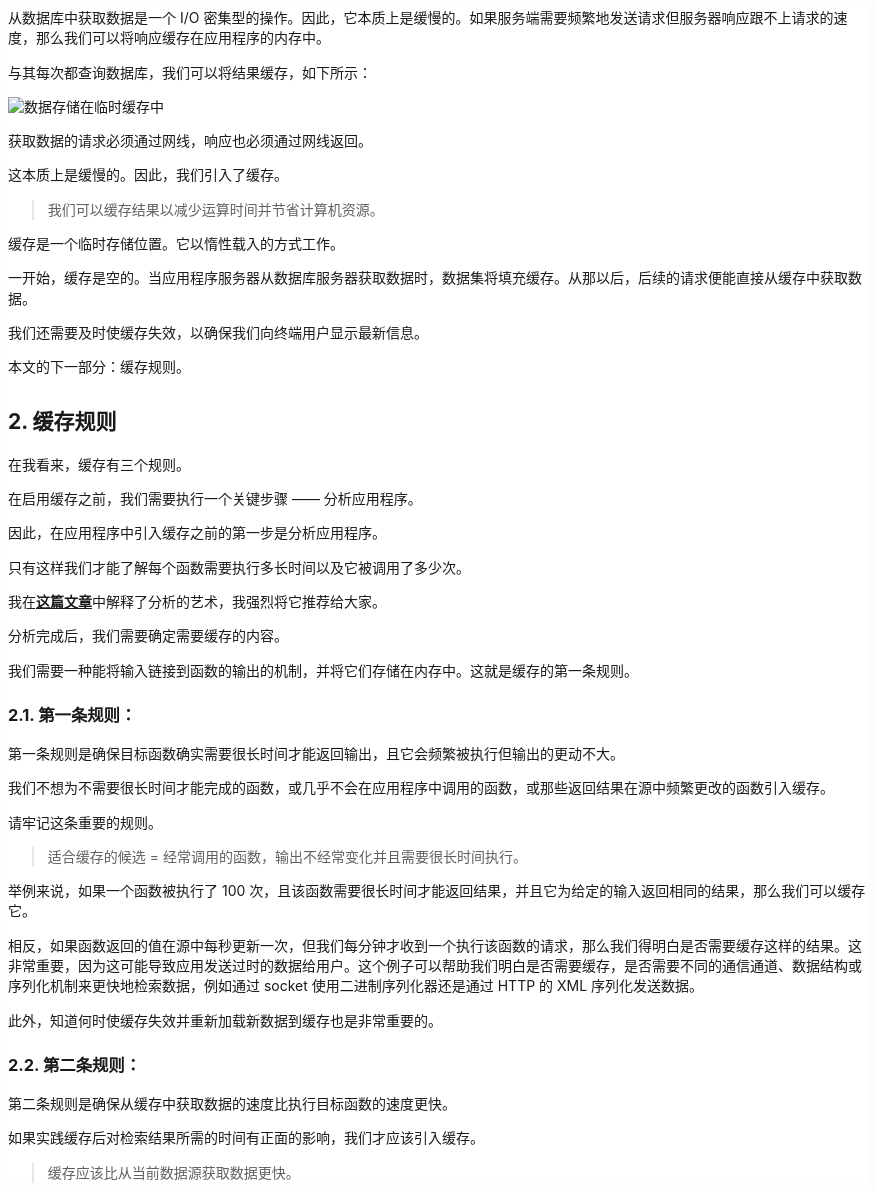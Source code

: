 从数据库中获取数据是一个 I/O 密集型的操作。因此，它本质上是缓慢的。如果服务端需要频繁地发送请求但服务器响应跟不上请求的速度，那么我们可以将响应缓存在应用程序的内存中。

与其每次都查询数据库，我们可以将结果缓存，如下所示：

![数据存储在临时缓存中](https://miro.medium.com/max/700/1*3mv7SdqieweoDQYEhkNAhA.png)

获取数据的请求必须通过网线，响应也必须通过网线返回。

这本质上是缓慢的。因此，我们引入了缓存。

> 我们可以缓存结果以减少运算时间并节省计算机资源。

缓存是一个临时存储位置。它以惰性载入的方式工作。

一开始，缓存是空的。当应用程序服务器从数据库服务器获取数据时，数据集将填充缓存。从那以后，后续的请求便能直接从缓存中获取数据。

我们还需要及时使缓存失效，以确保我们向终端用户显示最新信息。

本文的下一部分：缓存规则。

## 2. 缓存规则

在我看来，缓存有三个规则。

在启用缓存之前，我们需要执行一个关键步骤 —— 分析应用程序。

因此，在应用程序中引入缓存之前的第一步是分析应用程序。

只有这样我们才能了解每个函数需要执行多长时间以及它被调用了多少次。

我在[**这篇文章**](https://medium.com/fintechexplained/advanced-python-learn-how-to-profile-python-code-1068055460f9)中解释了分析的艺术，我强烈将它推荐给大家。

分析完成后，我们需要确定需要缓存的内容。

我们需要一种能将输入链接到函数的输出的机制，并将它们存储在内存中。这就是缓存的第一条规则。

### 2.1. 第一条规则：

第一条规则是确保目标函数确实需要很长时间才能返回输出，且它会频繁被执行但输出的更动不大。

我们不想为不需要很长时间才能完成的函数，或几乎不会在应用程序中调用的函数，或那些返回结果在源中频繁更改的函数引入缓存。

请牢记这条重要的规则。

> 适合缓存的候选 = 经常调用的函数，输出不经常变化并且需要很长时间执行。

举例来说，如果一个函数被执行了 100 次，且该函数需要很长时间才能返回结果，并且它为给定的输入返回相同的结果，那么我们可以缓存它。

相反，如果函数返回的值在源中每秒更新一次，但我们每分钟才收到一个执行该函数的请求，那么我们得明白是否需要缓存这样的结果。这非常重要，因为这可能导致应用发送过时的数据给用户。这个例子可以帮助我们明白是否需要缓存，是否需要不同的通信通道、数据结构或序列化机制来更快地检索数据，例如通过 socket 使用二进制序列化器还是通过 HTTP 的 XML 序列化发送数据。

此外，知道何时使缓存失效并重新加载新数据到缓存也是非常重要的。

### 2.2. 第二条规则：

第二条规则是确保从缓存中获取数据的速度比执行目标函数的速度更快。

如果实践缓存后对检索结果所需的时间有正面的影响，我们才应该引入缓存。

> 缓存应该比从当前数据源获取数据更快。
